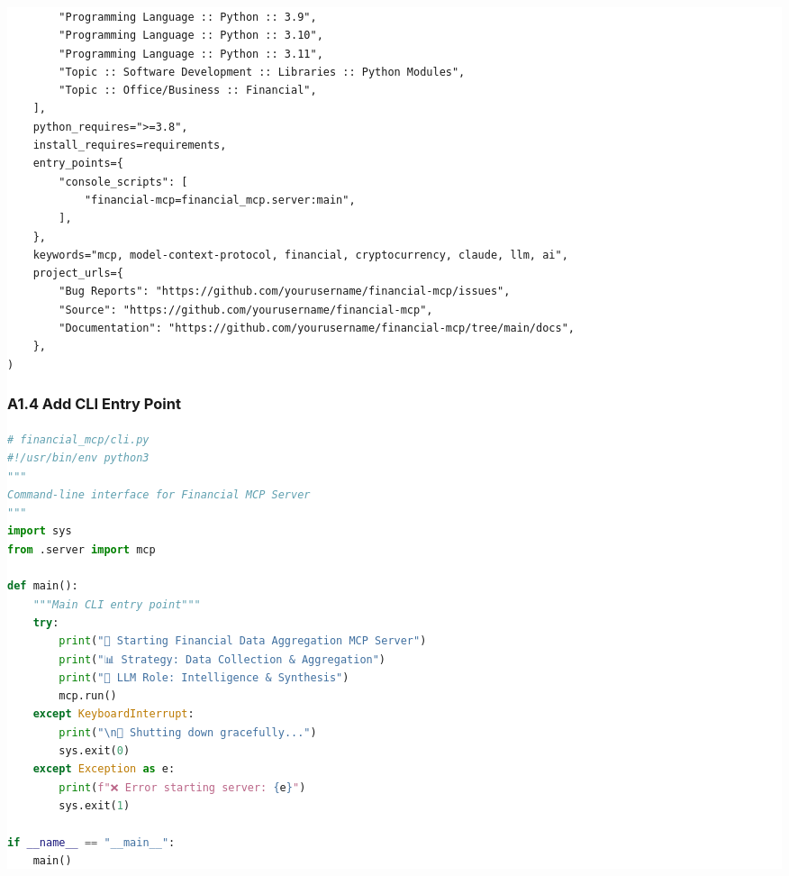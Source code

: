 ```
        "Programming Language :: Python :: 3.9",
        "Programming Language :: Python :: 3.10",
        "Programming Language :: Python :: 3.11",
        "Topic :: Software Development :: Libraries :: Python Modules",
        "Topic :: Office/Business :: Financial",
    ],
    python_requires=">=3.8",
    install_requires=requirements,
    entry_points={
        "console_scripts": [
            "financial-mcp=financial_mcp.server:main",
        ],
    },
    keywords="mcp, model-context-protocol, financial, cryptocurrency, claude, llm, ai",
    project_urls={
        "Bug Reports": "https://github.com/yourusername/financial-mcp/issues",
        "Source": "https://github.com/yourusername/financial-mcp",
        "Documentation": "https://github.com/yourusername/financial-mcp/tree/main/docs",
    },
)
```

### A1.4 Add CLI Entry Point

```python
# financial_mcp/cli.py
#!/usr/bin/env python3
"""
Command-line interface for Financial MCP Server
"""
import sys
from .server import mcp

def main():
    """Main CLI entry point"""
    try:
        print("🚀 Starting Financial Data Aggregation MCP Server")
        print("📊 Strategy: Data Collection & Aggregation")
        print("🤖 LLM Role: Intelligence & Synthesis")
        mcp.run()
    except KeyboardInterrupt:
        print("\n👋 Shutting down gracefully...")
        sys.exit(0)
    except Exception as e:
        print(f"❌ Error starting server: {e}")
        sys.exit(1)

if __name__ == "__main__":
    main()
```
